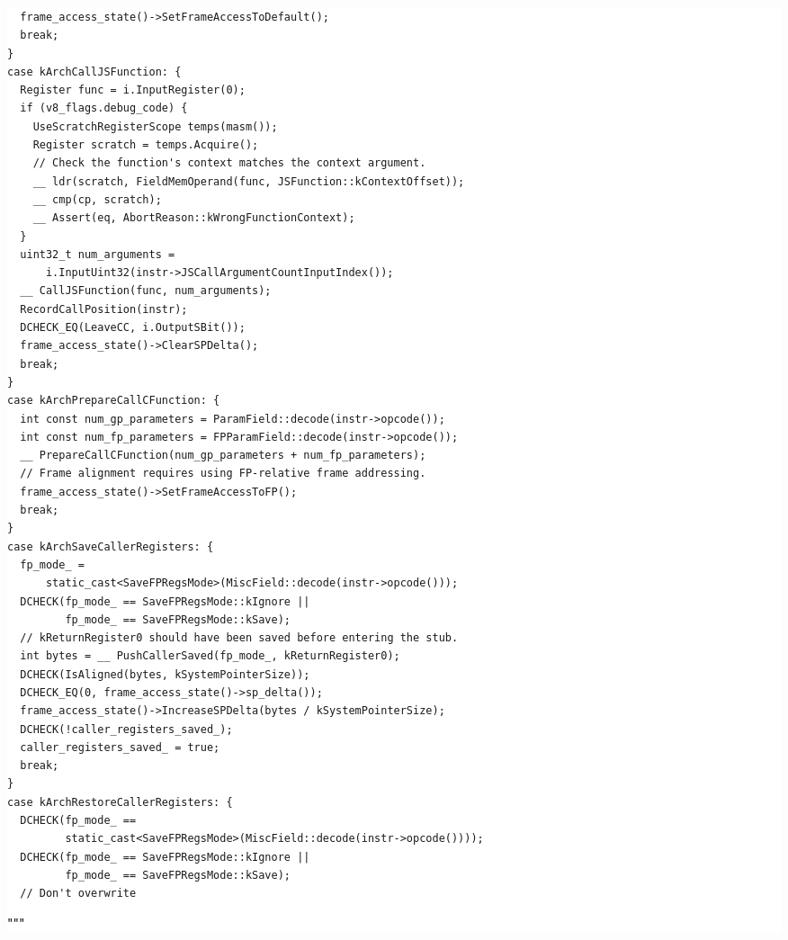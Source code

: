       frame_access_state()->SetFrameAccessToDefault();
      break;
    }
    case kArchCallJSFunction: {
      Register func = i.InputRegister(0);
      if (v8_flags.debug_code) {
        UseScratchRegisterScope temps(masm());
        Register scratch = temps.Acquire();
        // Check the function's context matches the context argument.
        __ ldr(scratch, FieldMemOperand(func, JSFunction::kContextOffset));
        __ cmp(cp, scratch);
        __ Assert(eq, AbortReason::kWrongFunctionContext);
      }
      uint32_t num_arguments =
          i.InputUint32(instr->JSCallArgumentCountInputIndex());
      __ CallJSFunction(func, num_arguments);
      RecordCallPosition(instr);
      DCHECK_EQ(LeaveCC, i.OutputSBit());
      frame_access_state()->ClearSPDelta();
      break;
    }
    case kArchPrepareCallCFunction: {
      int const num_gp_parameters = ParamField::decode(instr->opcode());
      int const num_fp_parameters = FPParamField::decode(instr->opcode());
      __ PrepareCallCFunction(num_gp_parameters + num_fp_parameters);
      // Frame alignment requires using FP-relative frame addressing.
      frame_access_state()->SetFrameAccessToFP();
      break;
    }
    case kArchSaveCallerRegisters: {
      fp_mode_ =
          static_cast<SaveFPRegsMode>(MiscField::decode(instr->opcode()));
      DCHECK(fp_mode_ == SaveFPRegsMode::kIgnore ||
             fp_mode_ == SaveFPRegsMode::kSave);
      // kReturnRegister0 should have been saved before entering the stub.
      int bytes = __ PushCallerSaved(fp_mode_, kReturnRegister0);
      DCHECK(IsAligned(bytes, kSystemPointerSize));
      DCHECK_EQ(0, frame_access_state()->sp_delta());
      frame_access_state()->IncreaseSPDelta(bytes / kSystemPointerSize);
      DCHECK(!caller_registers_saved_);
      caller_registers_saved_ = true;
      break;
    }
    case kArchRestoreCallerRegisters: {
      DCHECK(fp_mode_ ==
             static_cast<SaveFPRegsMode>(MiscField::decode(instr->opcode())));
      DCHECK(fp_mode_ == SaveFPRegsMode::kIgnore ||
             fp_mode_ == SaveFPRegsMode::kSave);
      // Don't overwrite
"""
